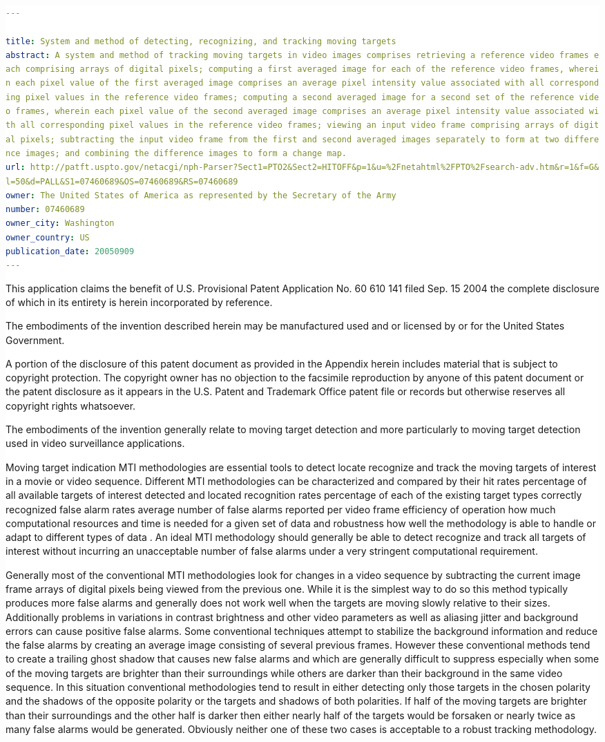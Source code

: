 ```yaml
---

title: System and method of detecting, recognizing, and tracking moving targets
abstract: A system and method of tracking moving targets in video images comprises retrieving a reference video frames each comprising arrays of digital pixels; computing a first averaged image for each of the reference video frames, wherein each pixel value of the first averaged image comprises an average pixel intensity value associated with all corresponding pixel values in the reference video frames; computing a second averaged image for a second set of the reference video frames, wherein each pixel value of the second averaged image comprises an average pixel intensity value associated with all corresponding pixel values in the reference video frames; viewing an input video frame comprising arrays of digital pixels; subtracting the input video frame from the first and second averaged images separately to form at two difference images; and combining the difference images to form a change map.
url: http://patft.uspto.gov/netacgi/nph-Parser?Sect1=PTO2&Sect2=HITOFF&p=1&u=%2Fnetahtml%2FPTO%2Fsearch-adv.htm&r=1&f=G&l=50&d=PALL&S1=07460689&OS=07460689&RS=07460689
owner: The United States of America as represented by the Secretary of the Army
number: 07460689
owner_city: Washington
owner_country: US
publication_date: 20050909
---
```

This application claims the benefit of U.S. Provisional Patent Application No. 60 610 141 filed Sep. 15 2004 the complete disclosure of which in its entirety is herein incorporated by reference.

The embodiments of the invention described herein may be manufactured used and or licensed by or for the United States Government.

A portion of the disclosure of this patent document as provided in the Appendix herein includes material that is subject to copyright protection. The copyright owner has no objection to the facsimile reproduction by anyone of this patent document or the patent disclosure as it appears in the U.S. Patent and Trademark Office patent file or records but otherwise reserves all copyright rights whatsoever.

The embodiments of the invention generally relate to moving target detection and more particularly to moving target detection used in video surveillance applications.

Moving target indication MTI methodologies are essential tools to detect locate recognize and track the moving targets of interest in a movie or video sequence. Different MTI methodologies can be characterized and compared by their hit rates percentage of all available targets of interest detected and located recognition rates percentage of each of the existing target types correctly recognized false alarm rates average number of false alarms reported per video frame efficiency of operation how much computational resources and time is needed for a given set of data and robustness how well the methodology is able to handle or adapt to different types of data . An ideal MTI methodology should generally be able to detect recognize and track all targets of interest without incurring an unacceptable number of false alarms under a very stringent computational requirement.

Generally most of the conventional MTI methodologies look for changes in a video sequence by subtracting the current image frame arrays of digital pixels being viewed from the previous one. While it is the simplest way to do so this method typically produces more false alarms and generally does not work well when the targets are moving slowly relative to their sizes. Additionally problems in variations in contrast brightness and other video parameters as well as aliasing jitter and background errors can cause positive false alarms. Some conventional techniques attempt to stabilize the background information and reduce the false alarms by creating an average image consisting of several previous frames. However these conventional methods tend to create a trailing ghost shadow that causes new false alarms and which are generally difficult to suppress especially when some of the moving targets are brighter than their surroundings while others are darker than their background in the same video sequence. In this situation conventional methodologies tend to result in either detecting only those targets in the chosen polarity and the shadows of the opposite polarity or the targets and shadows of both polarities. If half of the moving targets are brighter than their surroundings and the other half is darker then either nearly half of the targets would be forsaken or nearly twice as many false alarms would be generated. Obviously neither one of these two cases is acceptable to a robust tracking methodology.
